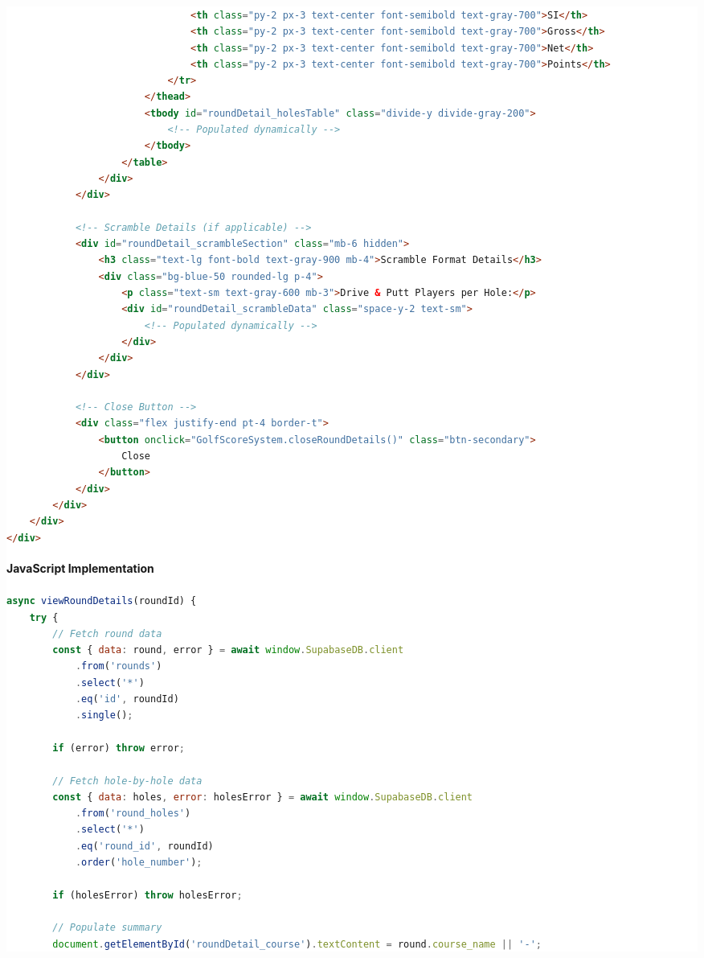 ```html
                                <th class="py-2 px-3 text-center font-semibold text-gray-700">SI</th>
                                <th class="py-2 px-3 text-center font-semibold text-gray-700">Gross</th>
                                <th class="py-2 px-3 text-center font-semibold text-gray-700">Net</th>
                                <th class="py-2 px-3 text-center font-semibold text-gray-700">Points</th>
                            </tr>
                        </thead>
                        <tbody id="roundDetail_holesTable" class="divide-y divide-gray-200">
                            <!-- Populated dynamically -->
                        </tbody>
                    </table>
                </div>
            </div>

            <!-- Scramble Details (if applicable) -->
            <div id="roundDetail_scrambleSection" class="mb-6 hidden">
                <h3 class="text-lg font-bold text-gray-900 mb-4">Scramble Format Details</h3>
                <div class="bg-blue-50 rounded-lg p-4">
                    <p class="text-sm text-gray-600 mb-3">Drive & Putt Players per Hole:</p>
                    <div id="roundDetail_scrambleData" class="space-y-2 text-sm">
                        <!-- Populated dynamically -->
                    </div>
                </div>
            </div>

            <!-- Close Button -->
            <div class="flex justify-end pt-4 border-t">
                <button onclick="GolfScoreSystem.closeRoundDetails()" class="btn-secondary">
                    Close
                </button>
            </div>
        </div>
    </div>
</div>
```

#### JavaScript Implementation
```javascript
async viewRoundDetails(roundId) {
    try {
        // Fetch round data
        const { data: round, error } = await window.SupabaseDB.client
            .from('rounds')
            .select('*')
            .eq('id', roundId)
            .single();

        if (error) throw error;

        // Fetch hole-by-hole data
        const { data: holes, error: holesError } = await window.SupabaseDB.client
            .from('round_holes')
            .select('*')
            .eq('round_id', roundId)
            .order('hole_number');

        if (holesError) throw holesError;

        // Populate summary
        document.getElementById('roundDetail_course').textContent = round.course_name || '-';
```